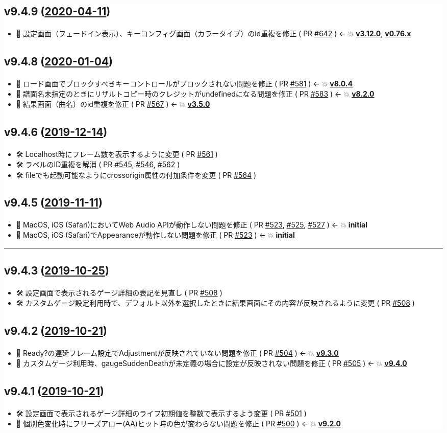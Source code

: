 ## v9.4.9 ([2020-04-11](https://github.com/cwtickle/danoniplus/releases/tag/v9.4.9))
- 🐞 設定画面（フェードイン表示）、キーコンフィグ画面（カラータイプ）のid重複を修正 ( PR [#642](https://github.com/cwtickle/danoniplus/pull/642) ) <- :boom: [**v3.12.0**](Changelog-v3.html#v3120-2019-04-21), [**v0.76.x**](Changelog-v0.html#v076x-2018-11-24)

## v9.4.8 ([2020-01-04](https://github.com/cwtickle/danoniplus/releases/tag/v9.4.8))
- 🐞 ロード画面でブロックすべきキーコントロールがブロックされない問題を修正 ( PR [#581](https://github.com/cwtickle/danoniplus/pull/581) ) <- :boom: [**v8.0.4**](Changelog-v8.html#v804-2019-09-23)
- 🐞 譜面名未指定のときにリザルトコピー時のクレジットがundefinedになる問題を修正 ( PR [#583](https://github.com/cwtickle/danoniplus/pull/583) ) <- :boom: [**v8.2.0**](Changelog-v8.html#v820-2019-09-24)
- 🐞 結果画面（曲名）のid重複を修正 ( PR [#567](https://github.com/cwtickle/danoniplus/pull/567) ) <- :boom: [**v3.5.0**](Changelog-v3.html#v350-2019-03-23)

## v9.4.6 ([2019-12-14](https://github.com/cwtickle/danoniplus/releases/tag/v9.4.6))
- 🛠️ Localhost時にフレーム数を表示するように変更 ( PR [#561](https://github.com/cwtickle/danoniplus/pull/561) )
- 🛠️ ラベルのID重複を解消 ( PR [#545](https://github.com/cwtickle/danoniplus/pull/545), [#546](https://github.com/cwtickle/danoniplus/pull/546), [#562](https://github.com/cwtickle/danoniplus/pull/562) )
- 🛠️ fileでも起動可能なようにcrossorigin属性の付加条件を変更 ( PR [#564](https://github.com/cwtickle/danoniplus/pull/564) )

## v9.4.5 ([2019-11-11](https://github.com/cwtickle/danoniplus/releases/tag/v9.4.5))
- 🐞 MacOS, iOS (Safari)においてWeb Audio APIが動作しない問題を修正 ( PR [#523](https://github.com/cwtickle/danoniplus/pull/523), [#525](https://github.com/cwtickle/danoniplus/pull/525), [#527](https://github.com/cwtickle/danoniplus/pull/527) ) <- :boom: **initial**
- 🐞 MacOS, iOS (Safari)でAppearanceが動作しない問題を修正 ( PR [#523](https://github.com/cwtickle/danoniplus/pull/523) ) <- :boom: **initial**

----

## v9.4.3 ([2019-10-25](https://github.com/cwtickle/danoniplus/releases/tag/v9.4.3))
- 🛠️ 設定画面で表示されるゲージ詳細の表記を見直し ( PR [#508](https://github.com/cwtickle/danoniplus/pull/508) )
- 🛠️ カスタムゲージ設定利用時で、デフォルト以外を選択したときに結果画面にその内容が反映されるように変更 ( PR [#508](https://github.com/cwtickle/danoniplus/pull/508) )

## v9.4.2 ([2019-10-21](https://github.com/cwtickle/danoniplus/releases/tag/v9.4.2))
- 🐞 Ready?の遅延フレーム設定でAdjustmentが反映されていない問題を修正 ( PR [#504](https://github.com/cwtickle/danoniplus/pull/504) ) <- :boom: [**v9.3.0**](Changelog-v9.html#v930-2019-10-20)
- 🐞 カスタムゲージ利用時、gaugeSuddenDeathが未定義の場合に設定が反映されない問題を修正 ( PR [#505](https://github.com/cwtickle/danoniplus/pull/505) ) <- :boom: [**v9.4.0**](Changelog-v9.html#v940-2019-10-20)

## v9.4.1 ([2019-10-21](https://github.com/cwtickle/danoniplus/releases/tag/v9.4.1))
- 🛠️ 設定画面で表示されるゲージ詳細のライフ初期値を整数で表示するよう変更 ( PR [#501](https://github.com/cwtickle/danoniplus/pull/501) )
- 🐞 個別色変化時にフリーズアロー(AA)ヒット時の色が変わらない問題を修正 ( PR [#500](https://github.com/cwtickle/danoniplus/pull/500) ) <- :boom: [**v9.2.0**](Changelog-v9.html#v920-2019-10-19)

